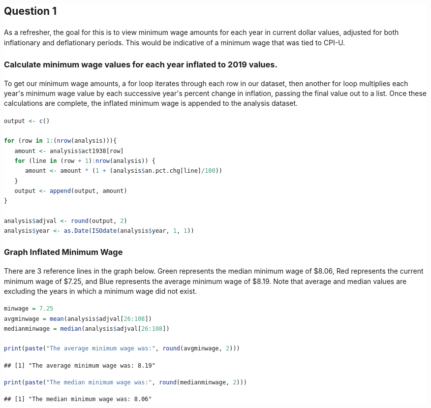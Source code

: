 ## Question 1

As a refresher, the goal for this is to view minimum wage amounts for each year in current dollar values, adjusted for both inflationary and deflationary periods. This would be indicative of a minimum wage that was tied to CPI-U. 

### Calculate minimum wage values for each year inflated to 2019 values.

To get our minimum wage amounts, a for loop iterates through each row in our dataset, then another for loop multiplies each year's minimum wage value by each successive year's percent change in inflation, passing the final value out to a list. Once these calculations are complete, the inflated minimum wage is appended to the analysis dataset.


```r
output <- c()

for (row in 1:(nrow(analysis))){
   amount <- analysis$act1938[row]
   for (line in (row + 1):nrow(analysis)) {
      amount <- amount * (1 + (analysis$an.pct.chg[line]/100))
   }
   output <- append(output, amount)
}

analysis$adjval <- round(output, 2)
analysis$year <- as.Date(ISOdate(analysis$year, 1, 1))
```

### Graph Inflated Minimum Wage

There are 3 reference lines in the graph below. Green represents the median minimum wage of \$8.06, Red represents the current minimum wage of \$7.25, and Blue represents the average minimum wage of $8.19. Note that average and median values are excluding the years in which a minimum wage did not exist. 


```r
minwage = 7.25
avgminwage = mean(analysis$adjval[26:108])
medianminwage = median(analysis$adjval[26:108])

print(paste("The average minimum wage was:", round(avgminwage, 2)))
```

```
## [1] "The average minimum wage was: 8.19"
```

```r
print(paste("The median minimum wage was:", round(medianminwage, 2)))
```

```
## [1] "The median minimum wage was: 8.06"
```
